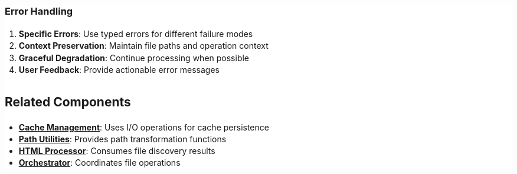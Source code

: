 ### Error Handling

1. **Specific Errors**: Use typed errors for different failure modes
2. **Context Preservation**: Maintain file paths and operation context
3. **Graceful Degradation**: Continue processing when possible
4. **User Feedback**: Provide actionable error messages

## Related Components

- **[Cache Management](./cache.md)**: Uses I/O operations for cache persistence
- **[Path Utilities](./path.md)**: Provides path transformation functions
- **[HTML Processor](../pipeline/html-processor.md)**: Consumes file discovery results
- **[Orchestrator](../pipeline/orchestrator.md)**: Coordinates file operations 
